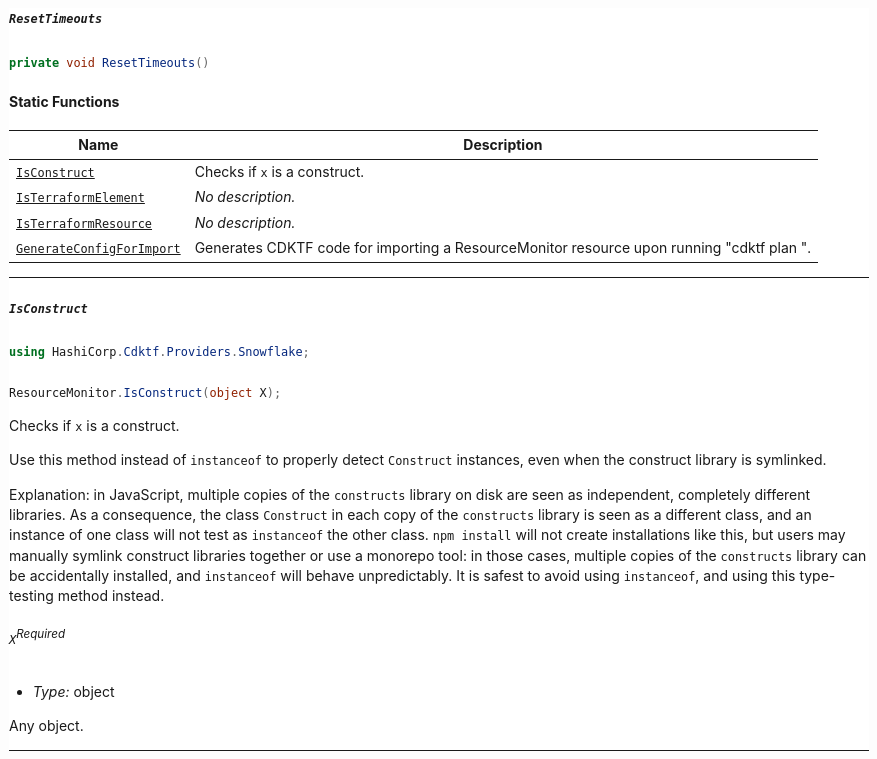 ##### `ResetTimeouts` <a name="ResetTimeouts" id="@cdktf/provider-snowflake.resourceMonitor.ResourceMonitor.resetTimeouts"></a>

```csharp
private void ResetTimeouts()
```

#### Static Functions <a name="Static Functions" id="Static Functions"></a>

| **Name** | **Description** |
| --- | --- |
| <code><a href="#@cdktf/provider-snowflake.resourceMonitor.ResourceMonitor.isConstruct">IsConstruct</a></code> | Checks if `x` is a construct. |
| <code><a href="#@cdktf/provider-snowflake.resourceMonitor.ResourceMonitor.isTerraformElement">IsTerraformElement</a></code> | *No description.* |
| <code><a href="#@cdktf/provider-snowflake.resourceMonitor.ResourceMonitor.isTerraformResource">IsTerraformResource</a></code> | *No description.* |
| <code><a href="#@cdktf/provider-snowflake.resourceMonitor.ResourceMonitor.generateConfigForImport">GenerateConfigForImport</a></code> | Generates CDKTF code for importing a ResourceMonitor resource upon running "cdktf plan <stack-name>". |

---

##### `IsConstruct` <a name="IsConstruct" id="@cdktf/provider-snowflake.resourceMonitor.ResourceMonitor.isConstruct"></a>

```csharp
using HashiCorp.Cdktf.Providers.Snowflake;

ResourceMonitor.IsConstruct(object X);
```

Checks if `x` is a construct.

Use this method instead of `instanceof` to properly detect `Construct`
instances, even when the construct library is symlinked.

Explanation: in JavaScript, multiple copies of the `constructs` library on
disk are seen as independent, completely different libraries. As a
consequence, the class `Construct` in each copy of the `constructs` library
is seen as a different class, and an instance of one class will not test as
`instanceof` the other class. `npm install` will not create installations
like this, but users may manually symlink construct libraries together or
use a monorepo tool: in those cases, multiple copies of the `constructs`
library can be accidentally installed, and `instanceof` will behave
unpredictably. It is safest to avoid using `instanceof`, and using
this type-testing method instead.

###### `X`<sup>Required</sup> <a name="X" id="@cdktf/provider-snowflake.resourceMonitor.ResourceMonitor.isConstruct.parameter.x"></a>

- *Type:* object

Any object.

---